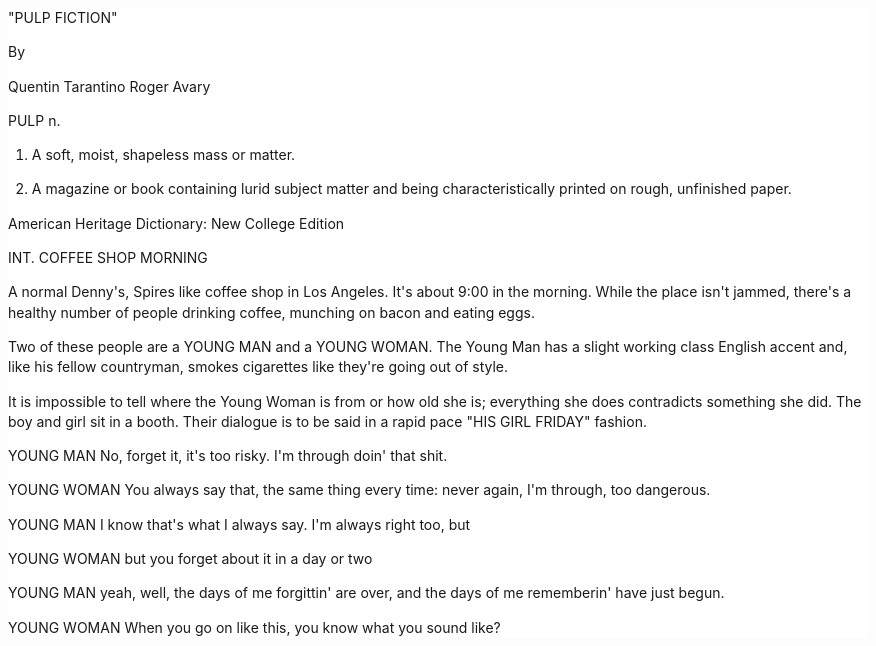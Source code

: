 
 "PULP FICTION"

 By

 Quentin Tarantino Roger Avary

 

 PULP n.

 1. A soft, moist, shapeless mass or matter.

 2. A magazine or book containing lurid subject matter and 
 being characteristically printed on rough, unfinished paper.

 American Heritage Dictionary: New College Edition

 INT. COFFEE SHOP MORNING

 A normal Denny's, Spires like coffee shop in Los Angeles. 
 It's about 9:00 in the morning. While the place isn't jammed, 
 there's a healthy number of people drinking coffee, munching 
 on bacon and eating eggs.

 Two of these people are a YOUNG MAN and a YOUNG WOMAN. The 
 Young Man has a slight working class English accent and, 
 like his fellow countryman, smokes cigarettes like they're 
 going out of style.

 It is impossible to tell where the Young Woman is from or 
 how old she is; everything she does contradicts something 
 she did. The boy and girl sit in a booth. Their dialogue is 
 to be said in a rapid pace "HIS GIRL FRIDAY" fashion.

 YOUNG MAN
 No, forget it, it's too risky. I'm 
 through doin' that shit.

 YOUNG WOMAN
 You always say that, the same thing 
 every time: never again, I'm through, 
 too dangerous.

 YOUNG MAN
 I know that's what I always say. I'm 
 always right too, but 

 YOUNG WOMAN
 but you forget about it in a day 
 or two 

 YOUNG MAN
 yeah, well, the days of me 
 forgittin' are over, and the days of 
 me rememberin' have just begun.

 YOUNG WOMAN
 When you go on like this, you know 
 what you sound like?
